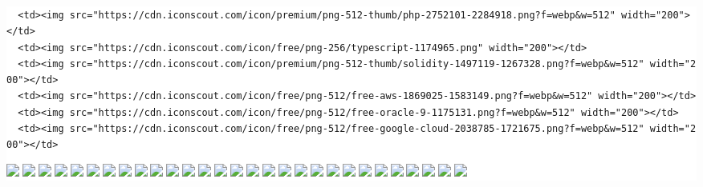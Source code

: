       <td><img src="https://cdn.iconscout.com/icon/premium/png-512-thumb/php-2752101-2284918.png?f=webp&w=512" width="200"></td>
      <td><img src="https://cdn.iconscout.com/icon/free/png-256/typescript-1174965.png" width="200"></td>
      <td><img src="https://cdn.iconscout.com/icon/premium/png-512-thumb/solidity-1497119-1267328.png?f=webp&w=512" width="200"></td>
      <td><img src="https://cdn.iconscout.com/icon/free/png-512/free-aws-1869025-1583149.png?f=webp&w=512" width="200"></td>
      <td><img src="https://cdn.iconscout.com/icon/free/png-512/free-oracle-9-1175131.png?f=webp&w=512" width="200"></td>
      <td><img src="https://cdn.iconscout.com/icon/free/png-512/free-google-cloud-2038785-1721675.png?f=webp&w=512" width="200"></td>
  </tr>
  <tr>
    <td><img src="https://cdn.iconscout.com/icon/free/png-512/free-firebase-3521427-2944871.png?f=webp&w=512" width="200"></td>
    <td><img src="https://cdn.iconscout.com/icon/free/png-512/free-netlify-3521601-2945045.png?f=webp&w=512" width="200"></td>
    <td><img src="https://www.svgrepo.com/show/327408/logo-vercel.svg" width="200"></td>
    <td><img src="https://cdn.iconscout.com/icon/free/png-512/free-angular-226066.png?f=webp&w=512" width="200"></td>
    <td><img src="https://cdn.iconscout.com/icon/free/png-512/free-bootstrap-6-1175203.png?f=webp&w=512" width="200"></td>
    <td><img src="https://cdn.iconscout.com/icon/free/png-512/free-django-3550620-2970205.png?f=webp&w=512" width="200"></td>
    <td><img src="https://cdn.iconscout.com/icon/free/png-512/free-express-8-1175029.png?f=webp&w=512" width="200"></td>
    <td><img src="https://cdn.iconscout.com/icon/free/png-512/free-flask-51-285137.png?f=webp&w=512" width="200"></td>
    <td><img src="https://cdn.iconscout.com/icon/free/png-512/free-jquery-10-1175155.png?f=webp&w=512" width="200"></td>
    <td><img src="https://mui.com/static/logo.png" width="200"></td>
    
  </tr>
  <tr>
	  <td><img src="https://cdn.iconscout.com/icon/free/png-512/free-mysql-21-1174941.png?f=webp&w=512" width="200"></td>
     <td><img src="https://cdn.iconscout.com/icon/premium/png-512-thumb/adobe-photoshop-2522533-2132721.png?f=webp&w=512" width="200"></td>
      <td><img src="https://cdn.iconscout.com/icon/free/png-512/free-blender-3628659-3029884.png?f=webp&w=512" width="200"></td>
	   <td><img src="https://cdn.iconscout.com/icon/free/png-512/free-canva-3823975-3175197.png?f=webp&w=512" width="200"></td>
	   <td><img src="https://cdn.iconscout.com/icon/free/png-512/free-figma-3628771-3030133.png?f=webp&w=512" width="200"></td>
	     <td><img src="https://cdn.iconscout.com/icon/free/png-512/free-sketch-70-1174968.png?f=webp&w=512" width="200"></td>
	     <td><img src="https://seeklogo.com/images/T/tensorflow-logo-02FCED4F98-seeklogo.com.png" width="200"></td>
	     <td><img src="https://quintagroup.com/cms/python/images/scikit-learn-logo.png/@@images/4a0dce0a-be5d-4d11-a913-f53f9e5abf16.png" width="200"></td>
	     <td><img src="https://cdn.iconscout.com/icon/free/png-512/free-wordpress-45-675858.png?f=webp&w=512" width="200"></td>
	     <td><img src="https://cdn.iconscout.com/icon/free/png-512/free-nodejs-1-226034.png?f=webp&w=512" width="200"></td>
  </tr>

  <tr>
	  <td><img src="https://static-00.iconduck.com/assets.00/next-js-icon-512x512-zuauazrk.png" width="200"></td>
     <td><img src="https://cdn.iconscout.com/icon/premium/png-512-thumb/npm-2752117-2284934.png?f=webp&w=512" width="200"></td>
      <td><img src="https://cdn.iconscout.com/icon/premium/png-512-thumb/react-2752089-2284906.png?f=webp&w=512" width="200"></td>
	   <td><img src="https://cdn.iconscout.com/icon/premium/png-512-thumb/redux-2749334-2284724.png?f=webp&w=512" width="200"></td>
	   <td><img src="https://cdn.iconscout.com/icon/free/png-512/free-tailwind-css-5285308-4406745.png?f=webp&w=512" width="200"></td>
	     <td><img src="https://cdn.iconscout.com/icon/premium/png-512-thumb/webgl-7414151-6151699.png?f=webp&w=512" width="200"></td>
	     <td><img src="https://cdn.iconscout.com/icon/premium/png-512-thumb/vite-vite-7152397-5795228.png?f=webp&w=512" width="200"></td>
	     <td><img src="https://cdn.iconscout.com/icon/premium/png-512-thumb/web-3-5640894-4693900.png?f=webp&w=512" width="200"></td>
	     <td><img src="https://cdn.iconscout.com/icon/premium/png-512-thumb/yarn-2752015-2284832.png?f=webp&w=512" width="200"></td>